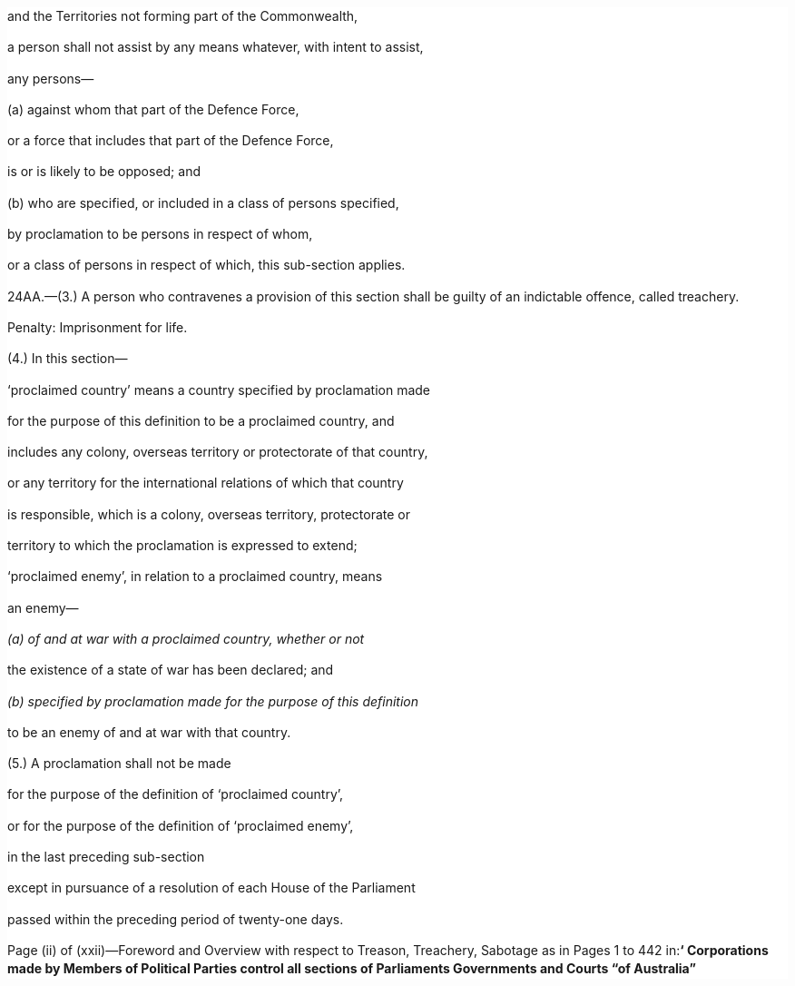 and the Territories not forming part of the Commonwealth,

a person shall not assist by any means whatever, with intent to assist,

any persons—

(a) against whom that part of the Defence Force,

or a force that includes that part of the Defence Force,

is or is likely to be opposed; and

(b) who are specified, or included in a class of persons specified,

by proclamation to be persons in respect of whom,

or a class of persons in respect of which, this sub-section applies.

24AA.—(3.) A person who contravenes a provision of this section
shall be guilty of an indictable offence, called treachery.

Penalty: Imprisonment for life.

(4.) In this section—

‘proclaimed country’ means a country specified by proclamation made

for the purpose of this definition to be a proclaimed country, and

includes any colony, overseas territory or protectorate of that country,

or any territory for the international relations of which that country

is responsible, which is a colony, overseas territory, protectorate or

territory to which the proclamation is expressed to extend;

‘proclaimed enemy’, in relation to a proclaimed country, means

an enemy—

_(a) of and at war with a proclaimed country, whether or not_

the existence of a state of war has been declared; and

_(b) specified by proclamation made for the purpose of this definition_

to be an enemy of and at war with that country.

(5.) A proclamation shall not be made

for the purpose of the definition of ‘proclaimed country’,

or for the purpose of the definition of ‘proclaimed enemy’,

in the last preceding sub-section

except in pursuance of a resolution of each House of the Parliament

passed within the preceding period of twenty-one days.

Page (ii) of (xxii)—Foreword and Overview with respect to Treason, Treachery, Sabotage as in Pages 1 to 442 in:**‘ Corporations made by Members of Political Parties control all sections of Parliaments Governments and Courts “of Australia”**
